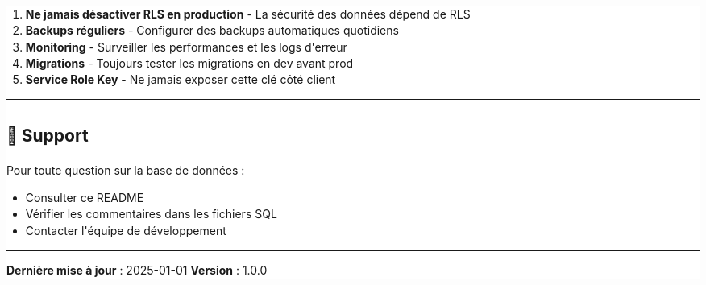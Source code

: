 1. **Ne jamais désactiver RLS en production** - La sécurité des données dépend de RLS
2. **Backups réguliers** - Configurer des backups automatiques quotidiens
3. **Monitoring** - Surveiller les performances et les logs d'erreur
4. **Migrations** - Toujours tester les migrations en dev avant prod
5. **Service Role Key** - Ne jamais exposer cette clé côté client

---

## 🤝 Support

Pour toute question sur la base de données :
- Consulter ce README
- Vérifier les commentaires dans les fichiers SQL
- Contacter l'équipe de développement

---

**Dernière mise à jour** : 2025-01-01
**Version** : 1.0.0

